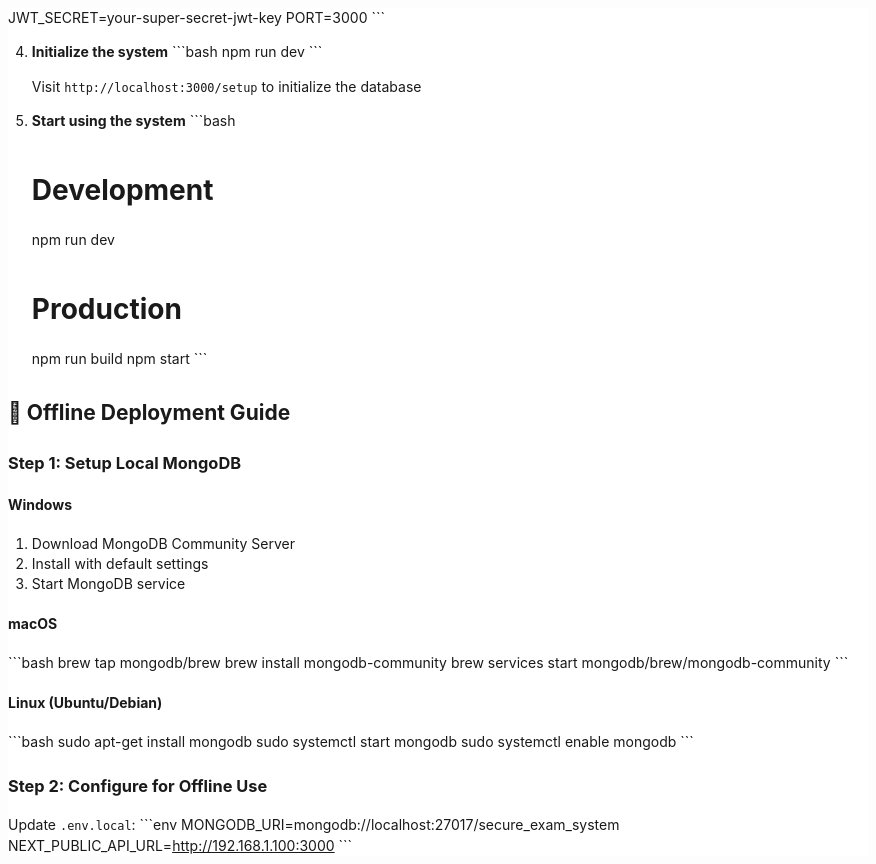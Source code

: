    JWT_SECRET=your-super-secret-jwt-key
   PORT=3000
   \`\`\`

4. **Initialize the system**
   \`\`\`bash
   npm run dev
   \`\`\`
   
   Visit `http://localhost:3000/setup` to initialize the database

5. **Start using the system**
   \`\`\`bash
   # Development
   npm run dev
   
   # Production
   npm run build
   npm start
   \`\`\`

## 🔧 Offline Deployment Guide

### Step 1: Setup Local MongoDB

#### Windows
1. Download MongoDB Community Server
2. Install with default settings
3. Start MongoDB service

#### macOS
\`\`\`bash
brew tap mongodb/brew
brew install mongodb-community
brew services start mongodb/brew/mongodb-community
\`\`\`

#### Linux (Ubuntu/Debian)
\`\`\`bash
sudo apt-get install mongodb
sudo systemctl start mongodb
sudo systemctl enable mongodb
\`\`\`

### Step 2: Configure for Offline Use

Update `.env.local`:
\`\`\`env
MONGODB_URI=mongodb://localhost:27017/secure_exam_system
NEXT_PUBLIC_API_URL=http://192.168.1.100:3000
\`\`\`
